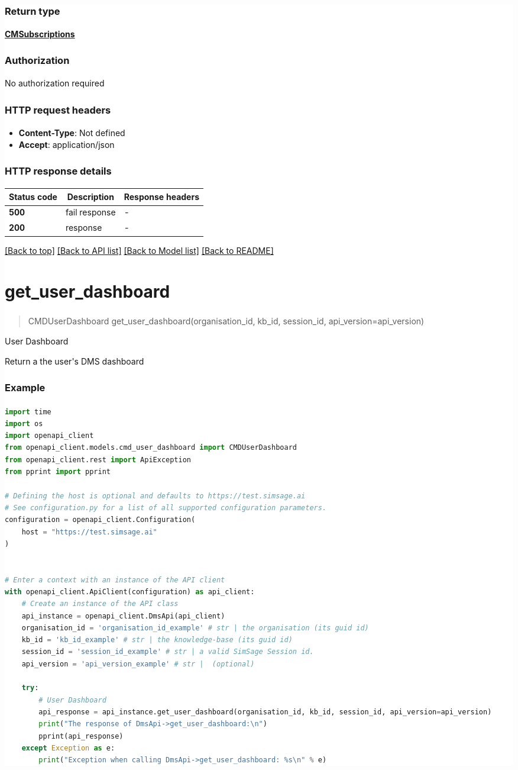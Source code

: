 ### Return type

[**CMSubscriptions**](CMSubscriptions.md)

### Authorization

No authorization required

### HTTP request headers

 - **Content-Type**: Not defined
 - **Accept**: application/json

### HTTP response details
| Status code | Description | Response headers |
|-------------|-------------|------------------|
**500** | fail response |  -  |
**200** | response |  -  |

[[Back to top]](#) [[Back to API list]](../README.md#documentation-for-api-endpoints) [[Back to Model list]](../README.md#documentation-for-models) [[Back to README]](../README.md)

# **get_user_dashboard**
> CMDUserDashboard get_user_dashboard(organisation_id, kb_id, session_id, api_version=api_version)

User Dashboard

Return a the user's DMS dashboard

### Example

```python
import time
import os
import openapi_client
from openapi_client.models.cmd_user_dashboard import CMDUserDashboard
from openapi_client.rest import ApiException
from pprint import pprint

# Defining the host is optional and defaults to https://test.simsage.ai
# See configuration.py for a list of all supported configuration parameters.
configuration = openapi_client.Configuration(
    host = "https://test.simsage.ai"
)


# Enter a context with an instance of the API client
with openapi_client.ApiClient(configuration) as api_client:
    # Create an instance of the API class
    api_instance = openapi_client.DmsApi(api_client)
    organisation_id = 'organisation_id_example' # str | the organisation (its guid id)
    kb_id = 'kb_id_example' # str | the knowledge-base (its guid id)
    session_id = 'session_id_example' # str | a valid SimSage Session id.
    api_version = 'api_version_example' # str |  (optional)

    try:
        # User Dashboard
        api_response = api_instance.get_user_dashboard(organisation_id, kb_id, session_id, api_version=api_version)
        print("The response of DmsApi->get_user_dashboard:\n")
        pprint(api_response)
    except Exception as e:
        print("Exception when calling DmsApi->get_user_dashboard: %s\n" % e)
```
